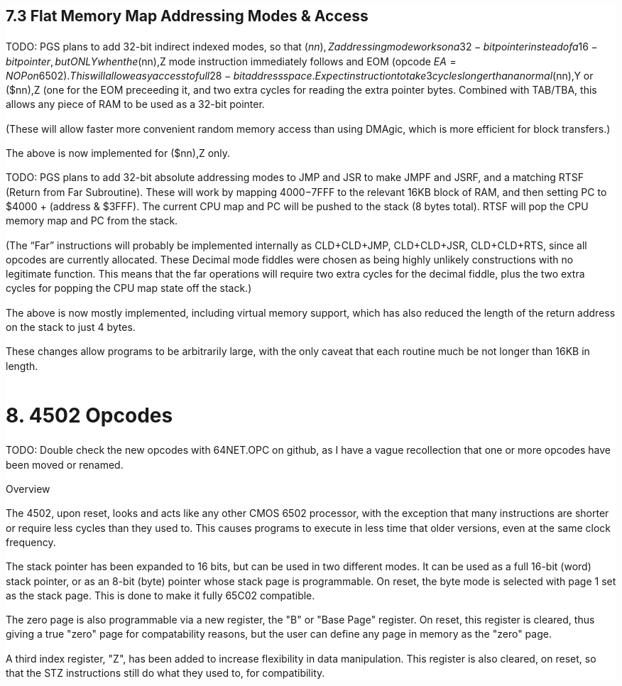 ## 7.3 Flat Memory Map Addressing Modes & Access

TODO: PGS plans to add 32-bit indirect indexed modes, so that ($nn),Z addressing mode works on a 32-bit pointer instead of a 16-bit pointer, but ONLY when the ($nn),Z mode instruction immediately follows and EOM (opcode $EA = NOP on 6502).  This will allow easy access to full 28-bit address space. Expect instruction to take 3 cycles longer than a normal ($nn),Y or ($nn),Z (one for the EOM preceeding it, and two extra cycles for reading the extra pointer bytes.  Combined with TAB/TBA, this allows any piece of RAM to be used as a 32-bit pointer.

(These will allow faster more convenient random memory access than using DMAgic, which is more efficient for block transfers.)

The above is now implemented for ($nn),Z only.

TODO: PGS plans to add 32-bit absolute addressing modes to JMP and JSR to make JMPF and JSRF, and a matching RTSF (Return from Far Subroutine).  These will work by mapping $4000-$7FFF to the relevant 16KB block of RAM, and then setting PC to $4000 + (address & $3FFF).  The current CPU map and PC will be pushed to the stack (8 bytes total).  RTSF will pop the CPU memory map and PC from the stack.

(The “Far” instructions will probably be implemented internally as CLD+CLD+JMP, CLD+CLD+JSR, CLD+CLD+RTS, since all opcodes are currently allocated.  These Decimal mode fiddles were chosen as being highly unlikely constructions with no legitimate function.  This means that the far operations will require two extra cycles for the decimal fiddle, plus the two extra cycles for popping the CPU map state off the stack.)

The above is now mostly implemented, including virtual memory support, which has also reduced the length of the return address on the stack to just 4 bytes.

These changes allow programs to be arbitrarily large, with the only caveat that each routine much be not longer than 16KB in length.





# 8. 4502 Opcodes

TODO: Double check the new opcodes with 64NET.OPC on github, as I have a vague recollection that one or more opcodes have been moved or renamed.

Overview

The 4502, upon reset, looks and acts like any other CMOS 6502 processor, with the exception that many instructions are shorter or require less cycles than they used to. This causes programs to execute in less time that older versions, even at the same clock frequency.

The stack pointer has been expanded to 16 bits, but can be used in two different modes. It can be used as a full 16-bit (word) stack pointer, or as an 8-bit (byte) pointer whose stack page is programmable. On reset, the byte mode is selected with page 1 set as the stack page. This is done to make it fully 65C02 compatible.

The zero page is also programmable via a new register, the "B" or "Base Page" register. On reset, this register is cleared, thus giving a true "zero" page for compatability reasons, but the user can define any page in memory as the "zero" page.

A third index register, "Z", has been added to increase flexibility in data manipulation. This register is also cleared, on reset, so that the STZ instructions still do what they used to, for compatibility.
